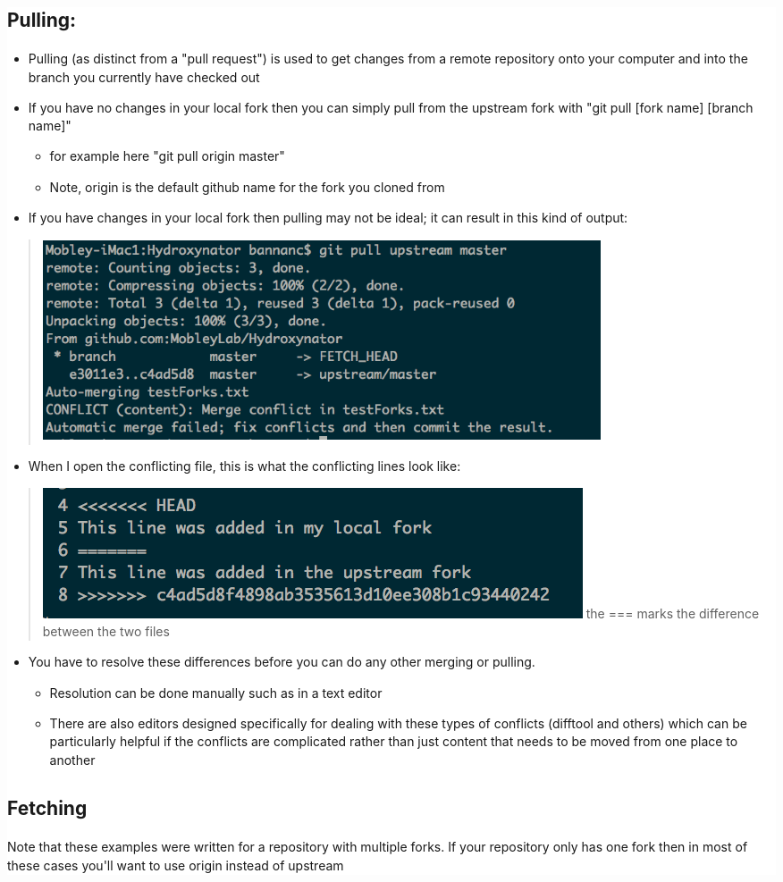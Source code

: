 ## Pulling:

- Pulling (as distinct from a \"pull request\") is used to get changes from a remote repository onto your computer and into the branch you currently have checked out

- If you have no changes in your local fork then you can simply pull from the upstream fork with "git pull \[fork name\] \[branch name\]"

  - for example here "git pull origin master"

  - Note, origin is the default github name for the fork you cloned from

- If you have changes in your local fork then pulling may not be ideal; it can result in this kind of output:

> <img src="./media/image7.png" style="width:6.5in;height:2.33333in" />

- When I open the conflicting file, this is what the conflicting lines look like:

> <img src="./media/image5.png" style="width:6.29167in;height:1.52083in" /> the === marks the difference between the two files

- You have to resolve these differences before you can do any other merging or pulling.

  - Resolution can be done manually such as in a text editor

  - There are also editors designed specifically for dealing with these types of conflicts (difftool and others) which can be particularly helpful if the conflicts are complicated rather than just content that needs to be moved from one place to another

## Fetching

Note that these examples were written for a repository with multiple forks. If your repository only has one fork then in most of these cases you'll want to use origin instead of upstream
